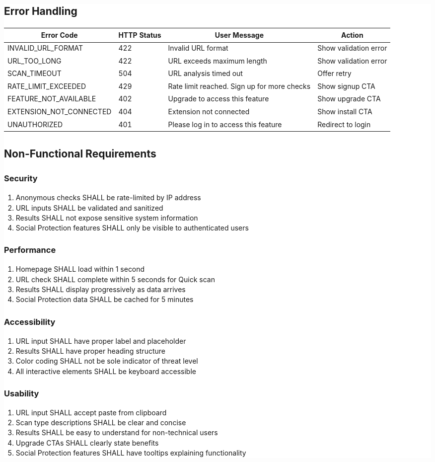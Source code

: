 ## Error Handling

| Error Code | HTTP Status | User Message | Action |
|------------|-------------|--------------|--------|
| INVALID_URL_FORMAT | 422 | Invalid URL format | Show validation error |
| URL_TOO_LONG | 422 | URL exceeds maximum length | Show validation error |
| SCAN_TIMEOUT | 504 | URL analysis timed out | Offer retry |
| RATE_LIMIT_EXCEEDED | 429 | Rate limit reached. Sign up for more checks | Show signup CTA |
| FEATURE_NOT_AVAILABLE | 402 | Upgrade to access this feature | Show upgrade CTA |
| EXTENSION_NOT_CONNECTED | 404 | Extension not connected | Show install CTA |
| UNAUTHORIZED | 401 | Please log in to access this feature | Redirect to login |

## Non-Functional Requirements

### Security
1. Anonymous checks SHALL be rate-limited by IP address
2. URL inputs SHALL be validated and sanitized
3. Results SHALL not expose sensitive system information
4. Social Protection features SHALL only be visible to authenticated users

### Performance
1. Homepage SHALL load within 1 second
2. URL check SHALL complete within 5 seconds for Quick scan
3. Results SHALL display progressively as data arrives
4. Social Protection data SHALL be cached for 5 minutes

### Accessibility
1. URL input SHALL have proper label and placeholder
2. Results SHALL have proper heading structure
3. Color coding SHALL not be sole indicator of threat level
4. All interactive elements SHALL be keyboard accessible

### Usability
1. URL input SHALL accept paste from clipboard
2. Scan type descriptions SHALL be clear and concise
3. Results SHALL be easy to understand for non-technical users
4. Upgrade CTAs SHALL clearly state benefits
5. Social Protection features SHALL have tooltips explaining functionality
